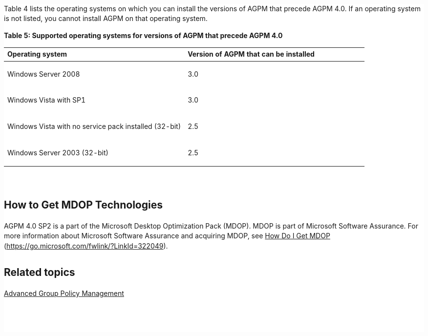 
Table 4 lists the operating systems on which you can install the versions of AGPM that precede AGPM 4.0. If an operating system is not listed, you cannot install AGPM on that operating system.

**Table 5: Supported operating systems for versions of AGPM that precede AGPM 4.0**

<table>
<colgroup>
<col width="50%" />
<col width="50%" />
</colgroup>
<thead>
<tr class="header">
<th align="left">Operating system</th>
<th align="left">Version of AGPM that can be installed</th>
</tr>
</thead>
<tbody>
<tr class="odd">
<td align="left"><p>Windows Server 2008</p></td>
<td align="left"><p>3.0</p></td>
</tr>
<tr class="even">
<td align="left"><p>Windows Vista with SP1</p></td>
<td align="left"><p>3.0</p></td>
</tr>
<tr class="odd">
<td align="left"><p>Windows Vista with no service pack installed (32-bit)</p></td>
<td align="left"><p>2.5</p></td>
</tr>
<tr class="even">
<td align="left"><p>Windows Server 2003 (32-bit)</p></td>
<td align="left"><p>2.5</p></td>
</tr>
</tbody>
</table>

 

## How to Get MDOP Technologies


AGPM 4.0 SP2 is a part of the Microsoft Desktop Optimization Pack (MDOP). MDOP is part of Microsoft Software Assurance. For more information about Microsoft Software Assurance and acquiring MDOP, see [How Do I Get MDOP](https://go.microsoft.com/fwlink/?LinkId=322049) (https://go.microsoft.com/fwlink/?LinkId=322049).

## Related topics


[Advanced Group Policy Management](index.md)

 

 





